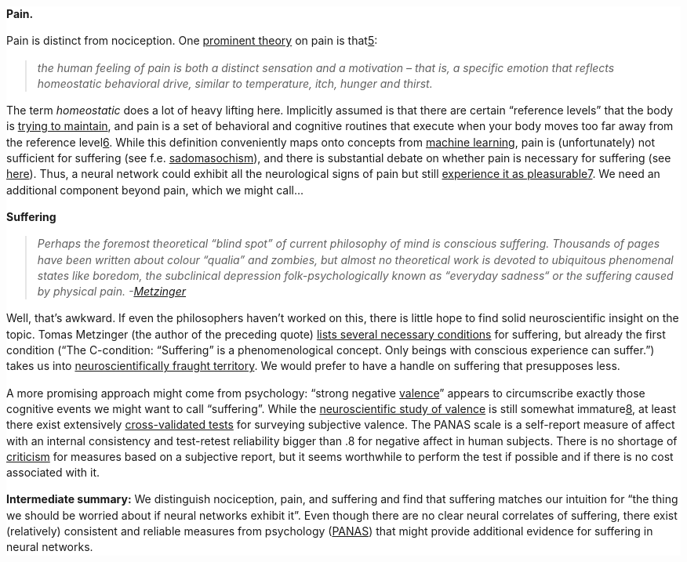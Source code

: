  **Pain.**

Pain is distinct from nociception. One [prominent theory](https://www.cell.com/trends/neurosciences/fulltext/S0166-2236\(03\)00123-1?_returnURL=https%3A%2F%2Flinkinghub.elsevier.com%2Fretrieve%2Fpii%2FS0166223603001231%3Fshowall%3Dtrue) on pain is that[5](https://universalprior.substack.com/p/what-are-red-flags-for-neural-network#footnote-5-43720749):

>  _the human feeling of pain is both a distinct sensation and a motivation – that is, a specific emotion that reflects homeostatic behavioral drive, similar to temperature, itch, hunger and thirst._

The term _homeostatic_ does a lot of heavy lifting here. Implicitly assumed is that there are certain “reference levels” that the body is [trying to maintain](https://slatestarcodex.com/2017/03/06/book-review-behavior-the-control-of-perception/), and pain is a set of behavioral and cognitive routines that execute when your body moves too far away from the reference level[6](https://universalprior.substack.com/p/what-are-red-flags-for-neural-network#footnote-6-43720749). While this definition conveniently maps onto concepts from [machine learning](https://arxiv.org/abs/2006.05604), pain is (unfortunately) not sufficient for suffering (see f.e. [sadomasochism](https://en.wikipedia.org/wiki/Sadomasochism)), and there is substantial debate on whether pain is necessary for suffering (see [here](https://jme.bmj.com/content/47/3/175)). Thus, a neural network could exhibit all the neurological signs of pain but still [experience it as pleasurable](https://en.wikipedia.org/wiki/Mad_pain_and_Martian_pain)[7](https://universalprior.substack.com/p/what-are-red-flags-for-neural-network#footnote-7-43720749). We need an additional component beyond pain, which we might call...

 **Suffering**

>  _Perhaps the foremost theoretical “blind spot” of current philosophy of mind is conscious suffering. Thousands of pages have been written about colour “qualia” and zombies, but almost no theoretical work is devoted to ubiquitous phenomenal states like boredom, the subclinical depression folk-psychologically known as “everyday sadness“ or the suffering caused by physical pain. -[Metzinger](https://www.philosophie.fb05.uni-mainz.de/files/2013/04/Metzinger_suffering_penultimate.pdf)_

Well, that’s awkward. If even the philosophers haven’t worked on this, there is little hope to find solid neuroscientific insight on the topic. Tomas Metzinger (the author of the preceding quote) [lists several necessary conditions](https://www.philosophie.fb05.uni-mainz.de/files/2013/04/Metzinger_suffering_penultimate.pdf) for suffering, but already the first condition (“The C-condition: ​​“Suffering” is a phenomenological concept. Only beings with conscious experience can suffer.”) takes us into [neuroscientifically fraught territory](https://universalprior.substack.com/p/frankfurt-declaration-on-the-cambridge). We would prefer to have a handle on suffering that presupposes less.

A more promising approach might come from psychology: “strong negative [valence](https://en.wikipedia.org/wiki/Valence_\(psychology\))” appears to circumscribe exactly those cognitive events we might want to call “suffering”. While the [neuroscientific study of valence](https://pubmed.ncbi.nlm.nih.gov/30359607/) is still somewhat immature[8](https://universalprior.substack.com/p/what-are-red-flags-for-neural-network#footnote-8-43720749), at least there exist extensively [cross-validated tests](https://www.brandeis.edu/roybal/docs/PANAS-GEN_website_PDF.pdf) for surveying subjective valence. The PANAS scale is a self-report measure of affect with an internal consistency and test-retest reliability bigger than .8 for negative affect in human subjects. There is no shortage of [criticism](https://link.springer.com/referenceworkentry/10.1007%2F978-3-319-24612-3_62#:~:text=year%2C%20and%20generally.-,Criticisms,-Validation%20studies%20of) for measures based on a subjective report, but it seems worthwhile to perform the test if possible and if there is no cost associated with it.

 **Intermediate summary:** We distinguish nociception, pain, and suffering and find that suffering matches our intuition for “the thing we should be worried about if neural networks exhibit it”. Even though there are no clear neural correlates of suffering, there exist (relatively) consistent and reliable measures from psychology ([PANAS](https://www.brandeis.edu/roybal/docs/PANAS-GEN_website_PDF.pdf)) that might provide additional evidence for suffering in neural networks.
